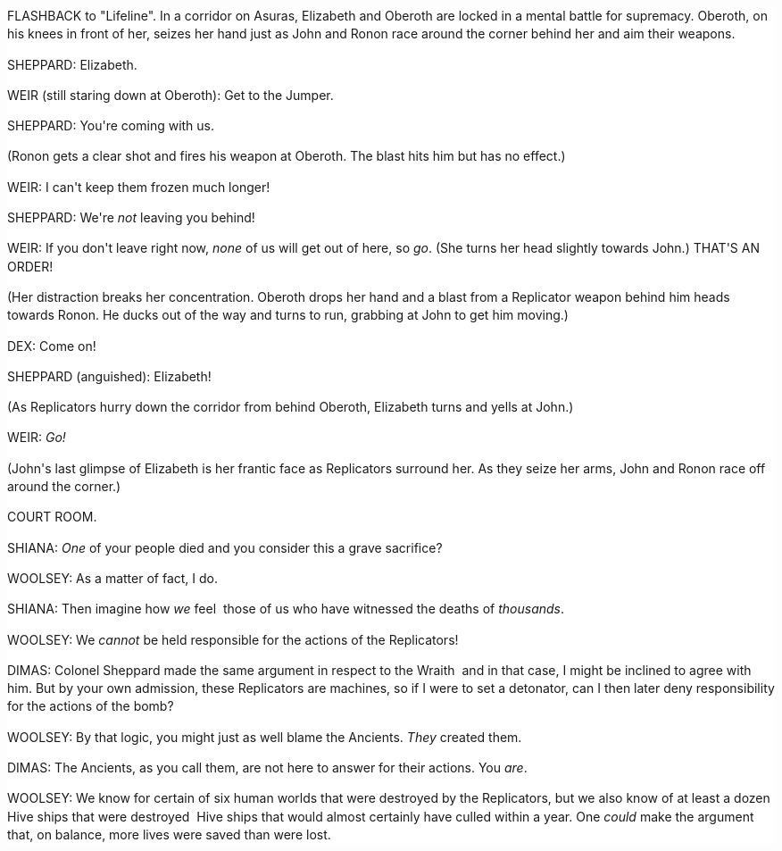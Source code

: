   
FLASHBACK to "Lifeline". In a corridor on Asuras, Elizabeth and Oberoth are
locked in a mental battle for supremacy. Oberoth, on his knees in front of
her, seizes her hand just as John and Ronon race around the corner behind her
and aim their weapons.  
  
SHEPPARD: Elizabeth.  
  
WEIR (still staring down at Oberoth): Get to the Jumper.  
  
SHEPPARD: You're coming with us.  
  
(Ronon gets a clear shot and fires his weapon at Oberoth. The blast hits him
but has no effect.)  
  
WEIR: I can't keep them frozen much longer!  
  
SHEPPARD: We're _not_ leaving you behind!  
  
WEIR: If you don't leave right now, _none_ of us will get out of here, so
_go_. (She turns her head slightly towards John.) THAT'S AN ORDER!  
  
(Her distraction breaks her concentration. Oberoth drops her hand and a blast
from a Replicator weapon behind him heads towards Ronon. He ducks out of the
way and turns to run, grabbing at John to get him moving.)  
  
DEX: Come on!  
  
SHEPPARD (anguished): Elizabeth!  
  
(As Replicators hurry down the corridor from behind Oberoth, Elizabeth turns
and yells at John.)  
  
WEIR: _Go!_  
  
(John's last glimpse of Elizabeth is her frantic face as Replicators surround
her. As they seize her arms, John and Ronon race off around the corner.)  
  
  
COURT ROOM.  
  
SHIANA: _One_ of your people died and you consider this a grave sacrifice?  
  
WOOLSEY: As a matter of fact, I do.  
  
SHIANA: Then imagine how _we_ feel  those of us who have witnessed the deaths
of _thousands_.  
  
WOOLSEY: We _cannot_ be held responsible for the actions of the Replicators!  
  
DIMAS: Colonel Sheppard made the same argument in respect to the Wraith  and
in that case, I might be inclined to agree with him. But by your own
admission, these Replicators are machines, so if I were to set a detonator,
can I then later deny responsibility for the actions of the bomb?  
  
WOOLSEY: By that logic, you might just as well blame the Ancients. _They_
created them.  
  
DIMAS: The Ancients, as you call them, are not here to answer for their
actions. You _are_.  
  
WOOLSEY: We know for certain of six human worlds that were destroyed by the
Replicators, but we also know of at least a dozen Hive ships that were
destroyed  Hive ships that would almost certainly have culled within a year.
One _could_ make the argument that, on balance, more lives were saved than
were lost.  
  